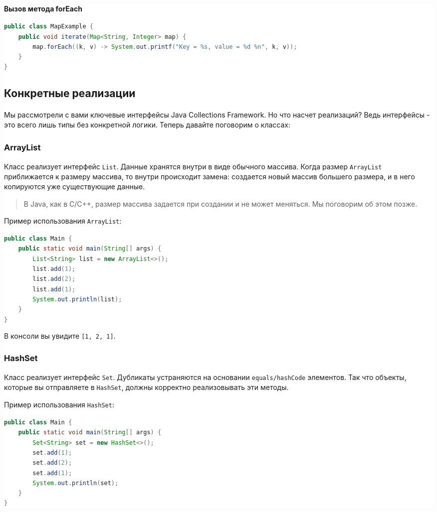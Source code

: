 **Вызов метода forEach**

```java
public class MapExample {
    public void iterate(Map<String, Integer> map) {
        map.forEach((k, v) -> System.out.printf("Key = %s, value = %d %n", k, v));
    }
}
```

## Конкретные реализации

Мы рассмотрели с вами ключевые интерфейсы Java Collections Framework. Но что насчет реализаций?
Ведь интерфейсы - это всего лишь типы без конкретной логики. Теперь давайте поговорим о классах:

### ArrayList

Класс реализует интерфейс `List`. Данные хранятся внутри в виде обычного массива. Когда размер `ArrayList`
приближается к размеру массива, то внутри происходит замена: создается новый массив большего размера, и в него копируются уже существующие данные.

> В Java, как в C/C++, размер массива задается при создании и не может меняться. Мы поговорим об этом позже.

Пример использования `ArrayList`:

```java
public class Main {
    public static void main(String[] args) {
        List<String> list = new ArrayList<>();
        list.add(1);
        list.add(2);
        list.add(1);
        System.out.println(list);
    }
}
```

В консоли вы увидите `[1, 2, 1]`.

### HashSet

Класс реализует интерфейс `Set`. Дубликаты устраняются на основании `equals/hashCode` элементов.
Так что объекты, которые вы отправляете в `HashSet`, должны корректно реализовывать эти методы.

Пример использования `HashSet`:

```java
public class Main {
    public static void main(String[] args) {
        Set<String> set = new HashSet<>();
        set.add(1);
        set.add(2);
        set.add(1);
        System.out.println(set);
    }
}
```
